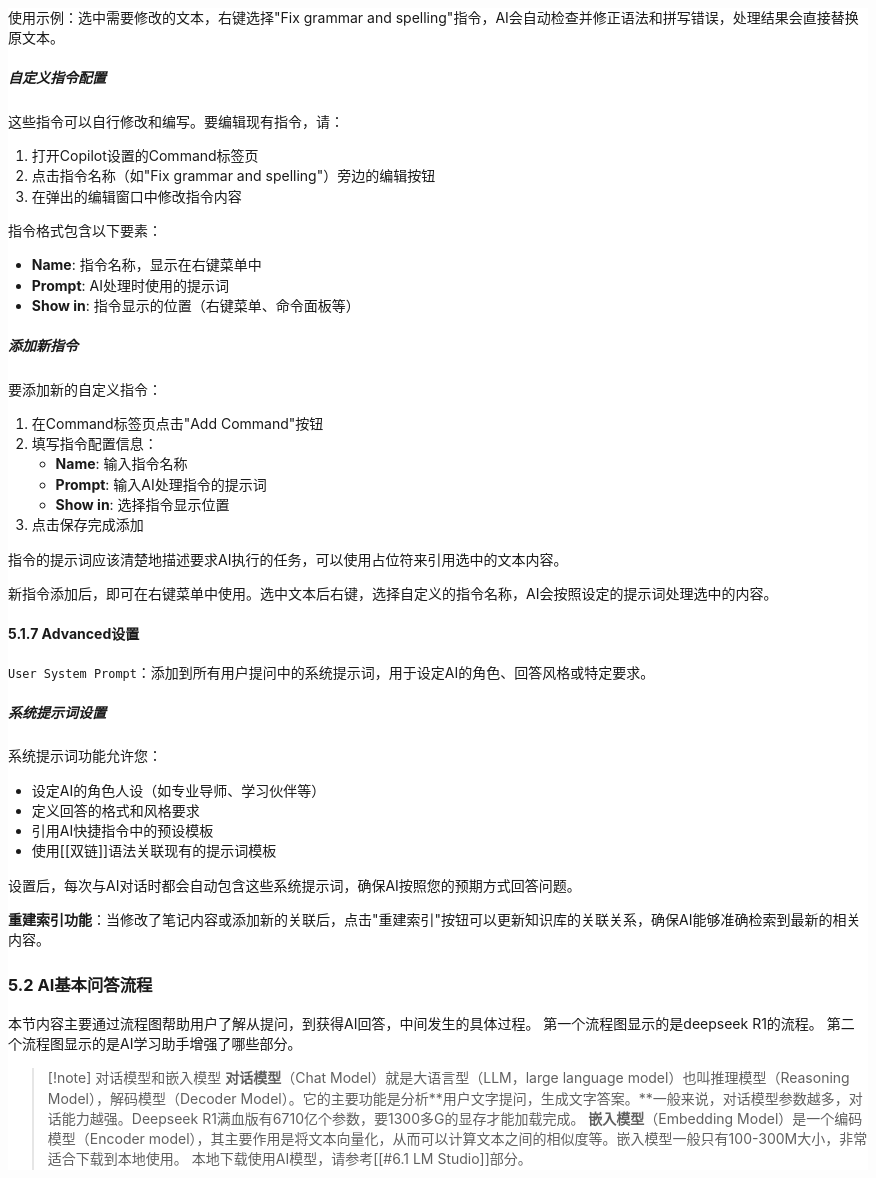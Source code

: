 使用示例：选中需要修改的文本，右键选择"Fix grammar and spelling"指令，AI会自动检查并修正语法和拼写错误，处理结果会直接替换原文本。

##### 自定义指令配置

这些指令可以自行修改和编写。要编辑现有指令，请：
1. 打开Copilot设置的Command标签页
2. 点击指令名称（如"Fix grammar and spelling"）旁边的编辑按钮
3. 在弹出的编辑窗口中修改指令内容

指令格式包含以下要素：
- **Name**: 指令名称，显示在右键菜单中
- **Prompt**: AI处理时使用的提示词
- **Show in**: 指令显示的位置（右键菜单、命令面板等）

##### 添加新指令

要添加新的自定义指令：
1. 在Command标签页点击"Add Command"按钮
2. 填写指令配置信息：
   - **Name**: 输入指令名称
   - **Prompt**: 输入AI处理指令的提示词
   - **Show in**: 选择指令显示位置
3. 点击保存完成添加

指令的提示词应该清楚地描述要求AI执行的任务，可以使用占位符来引用选中的文本内容。

新指令添加后，即可在右键菜单中使用。选中文本后右键，选择自定义的指令名称，AI会按照设定的提示词处理选中的内容。

#### 5.1.7 Advanced设置

`User System Prompt`：添加到所有用户提问中的系统提示词，用于设定AI的角色、回答风格或特定要求。

##### 系统提示词设置

系统提示词功能允许您：
- 设定AI的角色人设（如专业导师、学习伙伴等）
- 定义回答的格式和风格要求
- 引用AI快捷指令中的预设模板
- 使用[[双链]]语法关联现有的提示词模板

设置后，每次与AI对话时都会自动包含这些系统提示词，确保AI按照您的预期方式回答问题。

**重建索引功能**：当修改了笔记内容或添加新的关联后，点击"重建索引"按钮可以更新知识库的关联关系，确保AI能够准确检索到最新的相关内容。

### 5.2 AI基本问答流程

本节内容主要通过流程图帮助用户了解从提问，到获得AI回答，中间发生的具体过程。
第一个流程图显示的是deepseek R1的流程。
第二个流程图显示的是AI学习助手增强了哪些部分。

>[!note] 对话模型和嵌入模型
>**对话模型**（Chat Model）就是大语言型（LLM，large language model）也叫推理模型（Reasoning Model），解码模型（Decoder Model）。它的主要功能是分析**用户文字提问，生成文字答案。**一般来说，对话模型参数越多，对话能力越强。Deepseek R1满血版有6710亿个参数，要1300多G的显存才能加载完成。
>**嵌入模型**（Embedding Model）是一个编码模型（Encoder model），其主要作用是将文本向量化，从而可以计算文本之间的相似度等。嵌入模型一般只有100-300M大小，非常适合下载到本地使用。
>本地下载使用AI模型，请参考[[#6.1 LM Studio]]部分。
